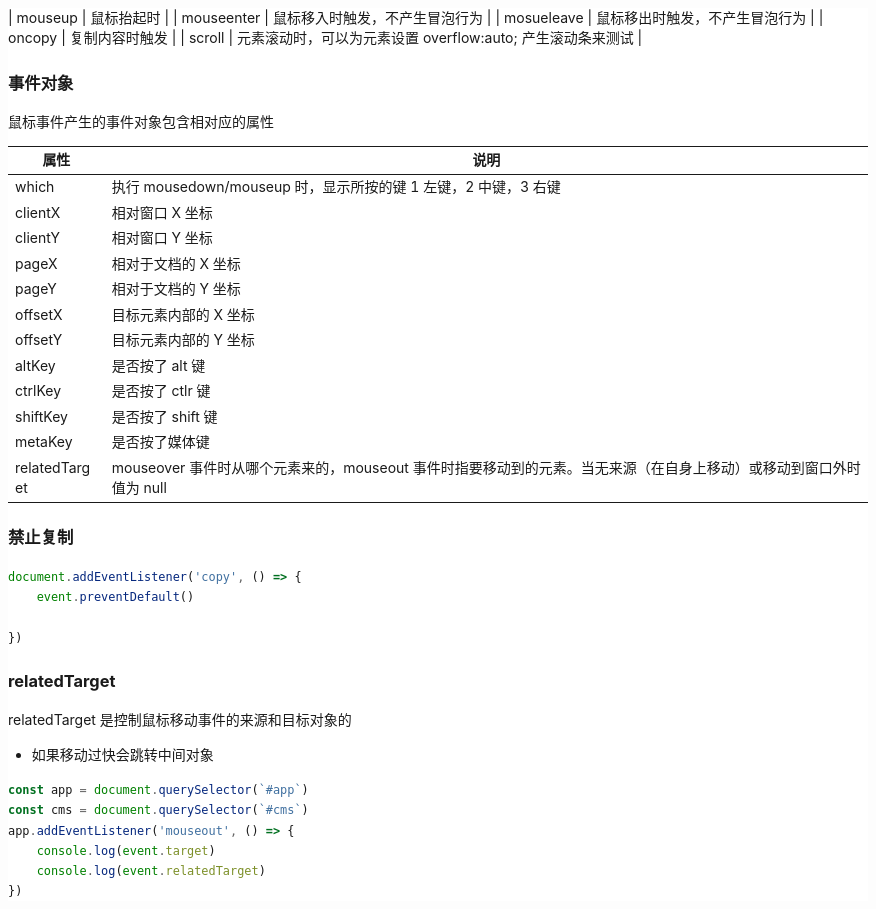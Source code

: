 | mouseup     | 鼠标抬起时                                                 |
| mouseenter  | 鼠标移入时触发，不产生冒泡行为                             |
| mosueleave  | 鼠标移出时触发，不产生冒泡行为                             |
| oncopy      | 复制内容时触发                                             |
| scroll      | 元素滚动时，可以为元素设置 overflow:auto; 产生滚动条来测试 |

### 事件对象

鼠标事件产生的事件对象包含相对应的属性

| 属性          | 说明                                                         |
| ------------- | ------------------------------------------------------------ |
| which         | 执行 mousedown/mouseup 时，显示所按的键 1 左键，2 中键，3 右键 |
| clientX       | 相对窗口 X 坐标                                              |
| clientY       | 相对窗口 Y 坐标                                              |
| pageX         | 相对于文档的 X 坐标                                          |
| pageY         | 相对于文档的 Y 坐标                                          |
| offsetX       | 目标元素内部的 X 坐标                                        |
| offsetY       | 目标元素内部的 Y 坐标                                        |
| altKey        | 是否按了 alt 键                                              |
| ctrlKey       | 是否按了 ctlr 键                                             |
| shiftKey      | 是否按了 shift 键                                            |
| metaKey       | 是否按了媒体键                                               |
| relatedTarget | mouseover 事件时从哪个元素来的，mouseout 事件时指要移动到的元素。当无来源（在自身上移动）或移动到窗口外时值为 null |

### 禁止复制

```js
document.addEventListener('copy', () => {
    event.preventDefault()

})
```

### relatedTarget

relatedTarget 是控制鼠标移动事件的来源和目标对象的

- 如果移动过快会跳转中间对象

```js
const app = document.querySelector(`#app`)
const cms = document.querySelector(`#cms`)
app.addEventListener('mouseout', () => {
    console.log(event.target)
    console.log(event.relatedTarget)
})
```
